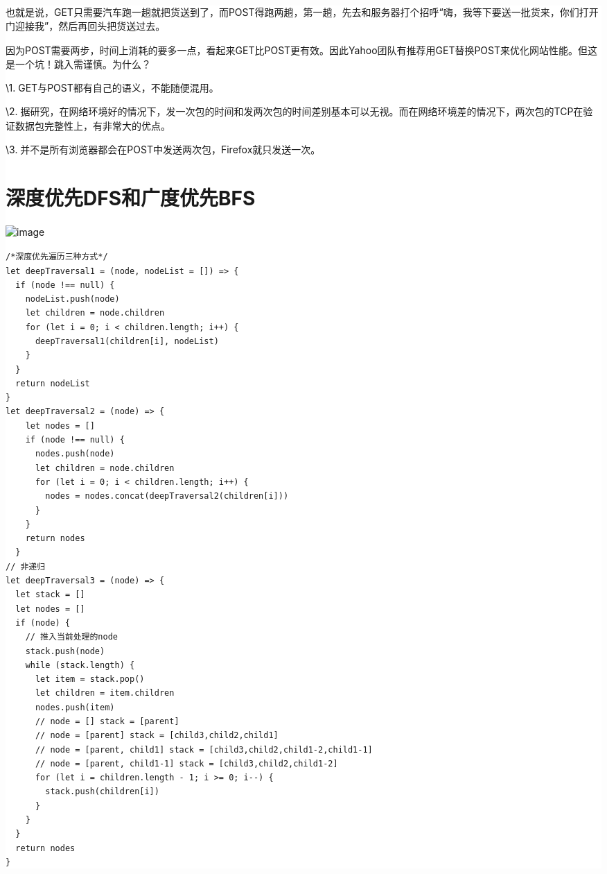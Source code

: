  也就是说，GET只需要汽车跑一趟就把货送到了，而POST得跑两趟，第一趟，先去和服务器打个招呼“嗨，我等下要送一批货来，你们打开门迎接我”，然后再回头把货送过去。

   

  因为POST需要两步，时间上消耗的要多一点，看起来GET比POST更有效。因此Yahoo团队有推荐用GET替换POST来优化网站性能。但这是一个坑！跳入需谨慎。为什么？

  \1. GET与POST都有自己的语义，不能随便混用。

  \2. 据研究，在网络环境好的情况下，发一次包的时间和发两次包的时间差别基本可以无视。而在网络环境差的情况下，两次包的TCP在验证数据包完整性上，有非常大的优点。

  \3. 并不是所有浏览器都会在POST中发送两次包，Firefox就只发送一次。

# 深度优先DFS和广度优先BFS

![image](https://user-images.githubusercontent.com/27856388/52606290-118a3180-2ead-11e9-86b7-d0feae6f8030.png)

```
/*深度优先遍历三种方式*/
let deepTraversal1 = (node, nodeList = []) => {
  if (node !== null) {
    nodeList.push(node)
    let children = node.children
    for (let i = 0; i < children.length; i++) {
      deepTraversal1(children[i], nodeList)
    }
  }
  return nodeList
}
let deepTraversal2 = (node) => {
    let nodes = []
    if (node !== null) {
      nodes.push(node)
      let children = node.children
      for (let i = 0; i < children.length; i++) {
        nodes = nodes.concat(deepTraversal2(children[i]))
      }
    }
    return nodes
  }
// 非递归
let deepTraversal3 = (node) => {
  let stack = []
  let nodes = []
  if (node) {
    // 推入当前处理的node
    stack.push(node)
    while (stack.length) {
      let item = stack.pop()
      let children = item.children
      nodes.push(item)
      // node = [] stack = [parent]
      // node = [parent] stack = [child3,child2,child1]
      // node = [parent, child1] stack = [child3,child2,child1-2,child1-1]
      // node = [parent, child1-1] stack = [child3,child2,child1-2]
      for (let i = children.length - 1; i >= 0; i--) {
        stack.push(children[i])
      }
    }
  }
  return nodes
}
```
